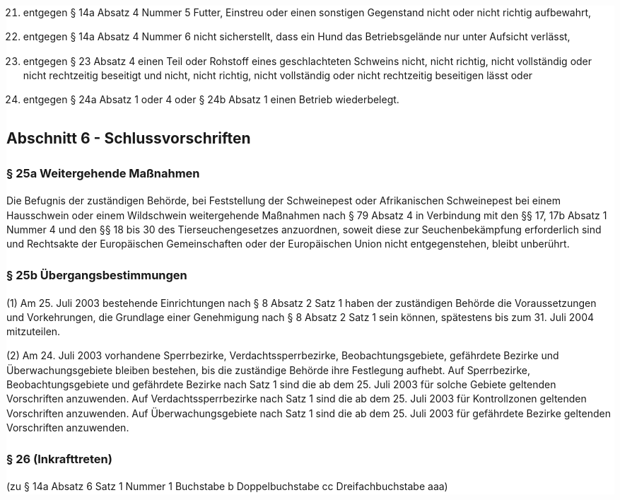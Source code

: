 
21. entgegen § 14a Absatz 4 Nummer 5 Futter, Einstreu oder einen sonstigen
    Gegenstand nicht oder nicht richtig aufbewahrt,


22. entgegen § 14a Absatz 4 Nummer 6 nicht sicherstellt, dass ein Hund das
    Betriebsgelände nur unter Aufsicht verlässt,


23. entgegen § 23 Absatz 4 einen Teil oder Rohstoff eines geschlachteten
    Schweins nicht, nicht richtig, nicht vollständig oder nicht
    rechtzeitig beseitigt und nicht, nicht richtig, nicht vollständig oder
    nicht rechtzeitig beseitigen lässt oder


24. entgegen § 24a Absatz 1 oder 4 oder § 24b Absatz 1 einen Betrieb
    wiederbelegt.





## Abschnitt 6 - Schlussvorschriften



### § 25a Weitergehende Maßnahmen

Die Befugnis der zuständigen Behörde, bei Feststellung der
Schweinepest oder Afrikanischen Schweinepest bei einem Hausschwein
oder einem Wildschwein weitergehende Maßnahmen nach § 79 Absatz 4 in
Verbindung mit den §§ 17, 17b Absatz 1 Nummer 4 und den §§ 18 bis 30
des Tierseuchengesetzes anzuordnen, soweit diese zur Seuchenbekämpfung
erforderlich sind und Rechtsakte der Europäischen Gemeinschaften oder
der Europäischen Union nicht entgegenstehen, bleibt unberührt.


### § 25b Übergangsbestimmungen

(1) Am 25. Juli 2003 bestehende Einrichtungen nach § 8 Absatz 2 Satz 1
haben der zuständigen Behörde die Voraussetzungen und Vorkehrungen,
die Grundlage einer Genehmigung nach § 8 Absatz 2 Satz 1 sein können,
spätestens bis zum 31. Juli 2004 mitzuteilen.

(2) Am 24. Juli 2003 vorhandene Sperrbezirke, Verdachtssperrbezirke,
Beobachtungsgebiete, gefährdete Bezirke und Überwachungsgebiete
bleiben bestehen, bis die zuständige Behörde ihre Festlegung aufhebt.
Auf Sperrbezirke, Beobachtungsgebiete und gefährdete Bezirke nach Satz
1 sind die ab dem 25. Juli 2003 für solche Gebiete geltenden
Vorschriften anzuwenden. Auf Verdachtssperrbezirke nach Satz 1 sind
die ab dem 25. Juli 2003 für Kontrollzonen geltenden Vorschriften
anzuwenden. Auf Überwachungsgebiete nach Satz 1 sind die ab dem 25.
Juli 2003 für gefährdete Bezirke geltenden Vorschriften anzuwenden.


### § 26 (Inkrafttreten)


(zu § 14a Absatz 6 Satz 1 Nummer 1 Buchstabe b Doppelbuchstabe cc
Dreifachbuchstabe aaa)

